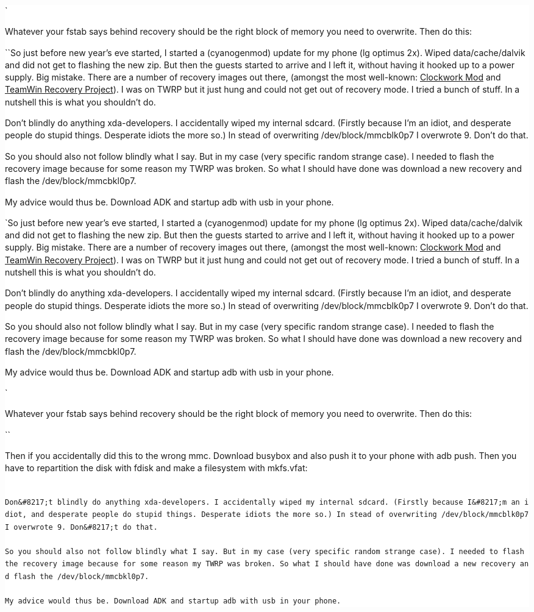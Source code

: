 ` 
  
Whatever your fstab says behind recovery should be the right block of memory you need to overwrite. Then do this:
  
``So just before new year&#8217;s eve started, I started a (cyanogenmod) update for my phone (lg optimus 2x). Wiped data/cache/dalvik and did not get to flashing the new zip. But then the guests started to arrive and I left it, without having it hooked up to a power supply. Big mistake. There are a number of recovery images out there, (amongst the most well-known: [Clockwork Mod](http://www.clockworkmod.com/ "Clockworkmod") and [TeamWin Recovery Project](http://teamw.in/project/twrp2 "Team Win Recovery Project")). I was on TWRP but it just hung and could not get out of recovery mode. I tried a bunch of stuff. In a nutshell this is what you shouldn&#8217;t do.

Don&#8217;t blindly do anything xda-developers. I accidentally wiped my internal sdcard. (Firstly because I&#8217;m an idiot, and desperate people do stupid things. Desperate idiots the more so.) In stead of overwriting /dev/block/mmcblk0p7 I overwrote 9. Don&#8217;t do that.

So you should also not follow blindly what I say. But in my case (very specific random strange case). I needed to flash the recovery image because for some reason my TWRP was broken. So what I should have done was download a new recovery and flash the /dev/block/mmcbkl0p7.
  
My advice would thus be. Download ADK and startup adb with usb in your phone.

`So just before new year&#8217;s eve started, I started a (cyanogenmod) update for my phone (lg optimus 2x). Wiped data/cache/dalvik and did not get to flashing the new zip. But then the guests started to arrive and I left it, without having it hooked up to a power supply. Big mistake. There are a number of recovery images out there, (amongst the most well-known: [Clockwork Mod](http://www.clockworkmod.com/ "Clockworkmod") and [TeamWin Recovery Project](http://teamw.in/project/twrp2 "Team Win Recovery Project")). I was on TWRP but it just hung and could not get out of recovery mode. I tried a bunch of stuff. In a nutshell this is what you shouldn&#8217;t do.

Don&#8217;t blindly do anything xda-developers. I accidentally wiped my internal sdcard. (Firstly because I&#8217;m an idiot, and desperate people do stupid things. Desperate idiots the more so.) In stead of overwriting /dev/block/mmcblk0p7 I overwrote 9. Don&#8217;t do that.

So you should also not follow blindly what I say. But in my case (very specific random strange case). I needed to flash the recovery image because for some reason my TWRP was broken. So what I should have done was download a new recovery and flash the /dev/block/mmcbkl0p7.
  
My advice would thus be. Download ADK and startup adb with usb in your phone.

` 
  
Whatever your fstab says behind recovery should be the right block of memory you need to overwrite. Then do this:
  
`` 

Then if you accidentally did this to the wrong mmc. Download busybox and also push it to your phone with adb push. Then you have to repartition the disk with fdisk and make a filesystem with mkfs.vfat:
  
```So just before new year&#8217;s eve started, I started a (cyanogenmod) update for my phone (lg optimus 2x). Wiped data/cache/dalvik and did not get to flashing the new zip. But then the guests started to arrive and I left it, without having it hooked up to a power supply. Big mistake. There are a number of recovery images out there, (amongst the most well-known: [Clockwork Mod](http://www.clockworkmod.com/ "Clockworkmod") and [TeamWin Recovery Project](http://teamw.in/project/twrp2 "Team Win Recovery Project")). I was on TWRP but it just hung and could not get out of recovery mode. I tried a bunch of stuff. In a nutshell this is what you shouldn&#8217;t do.

Don&#8217;t blindly do anything xda-developers. I accidentally wiped my internal sdcard. (Firstly because I&#8217;m an idiot, and desperate people do stupid things. Desperate idiots the more so.) In stead of overwriting /dev/block/mmcblk0p7 I overwrote 9. Don&#8217;t do that.

So you should also not follow blindly what I say. But in my case (very specific random strange case). I needed to flash the recovery image because for some reason my TWRP was broken. So what I should have done was download a new recovery and flash the /dev/block/mmcbkl0p7.
  
My advice would thus be. Download ADK and startup adb with usb in your phone.

```